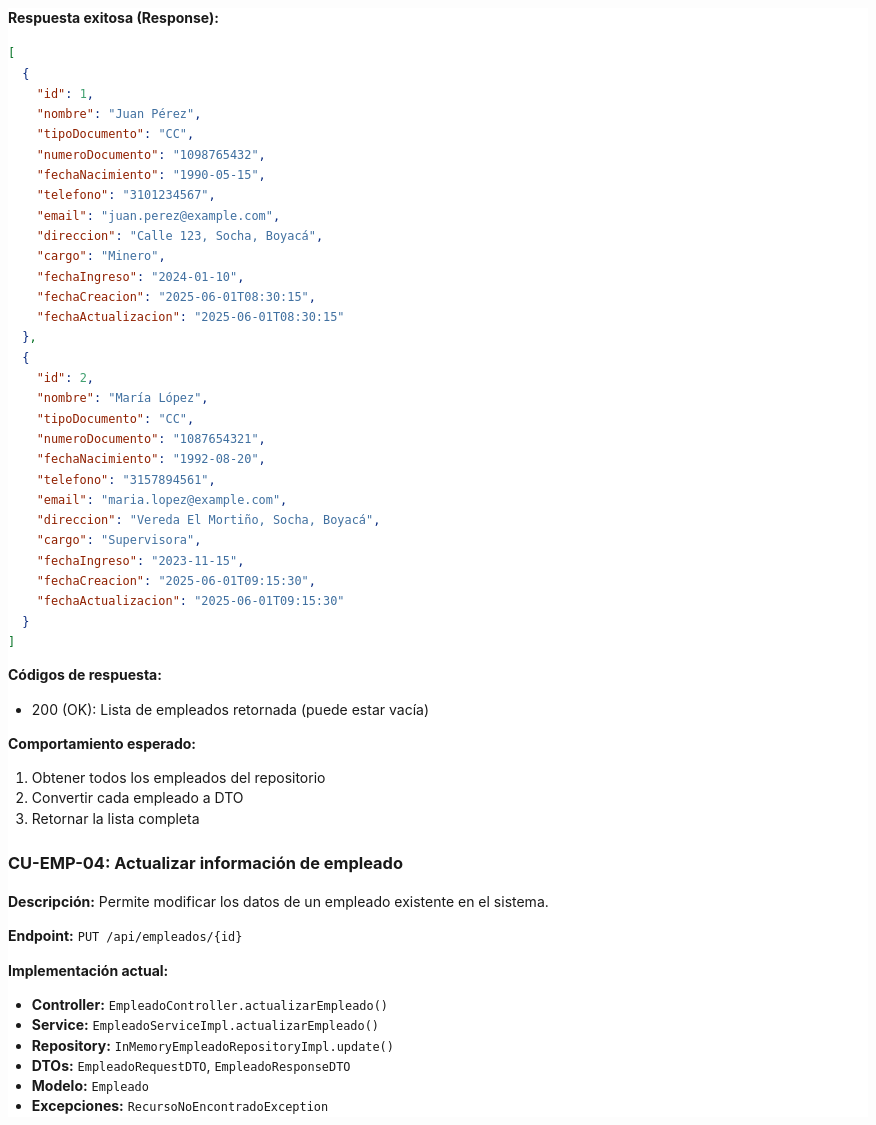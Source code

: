 **Respuesta exitosa (Response):**
```json
[
  {
    "id": 1,
    "nombre": "Juan Pérez",
    "tipoDocumento": "CC",
    "numeroDocumento": "1098765432",
    "fechaNacimiento": "1990-05-15",
    "telefono": "3101234567",
    "email": "juan.perez@example.com",
    "direccion": "Calle 123, Socha, Boyacá",
    "cargo": "Minero",
    "fechaIngreso": "2024-01-10",
    "fechaCreacion": "2025-06-01T08:30:15",
    "fechaActualizacion": "2025-06-01T08:30:15"
  },
  {
    "id": 2,
    "nombre": "María López",
    "tipoDocumento": "CC",
    "numeroDocumento": "1087654321",
    "fechaNacimiento": "1992-08-20",
    "telefono": "3157894561",
    "email": "maria.lopez@example.com",
    "direccion": "Vereda El Mortiño, Socha, Boyacá",
    "cargo": "Supervisora",
    "fechaIngreso": "2023-11-15",
    "fechaCreacion": "2025-06-01T09:15:30",
    "fechaActualizacion": "2025-06-01T09:15:30"
  }
]
```

**Códigos de respuesta:**
- 200 (OK): Lista de empleados retornada (puede estar vacía)

**Comportamiento esperado:**
1. Obtener todos los empleados del repositorio
2. Convertir cada empleado a DTO
3. Retornar la lista completa

### CU-EMP-04: Actualizar información de empleado

**Descripción:** Permite modificar los datos de un empleado existente en el sistema.

**Endpoint:** `PUT /api/empleados/{id}`

**Implementación actual:**
- **Controller:** `EmpleadoController.actualizarEmpleado()`
- **Service:** `EmpleadoServiceImpl.actualizarEmpleado()`
- **Repository:** `InMemoryEmpleadoRepositoryImpl.update()`
- **DTOs:** `EmpleadoRequestDTO`, `EmpleadoResponseDTO`
- **Modelo:** `Empleado`
- **Excepciones:** `RecursoNoEncontradoException`
